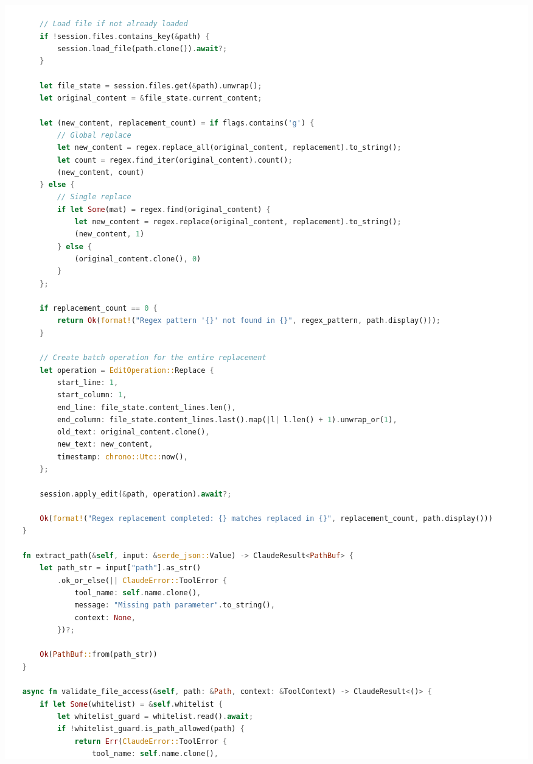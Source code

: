 ```rust
        
        // Load file if not already loaded
        if !session.files.contains_key(&path) {
            session.load_file(path.clone()).await?;
        }
        
        let file_state = session.files.get(&path).unwrap();
        let original_content = &file_state.current_content;
        
        let (new_content, replacement_count) = if flags.contains('g') {
            // Global replace
            let new_content = regex.replace_all(original_content, replacement).to_string();
            let count = regex.find_iter(original_content).count();
            (new_content, count)
        } else {
            // Single replace
            if let Some(mat) = regex.find(original_content) {
                let new_content = regex.replace(original_content, replacement).to_string();
                (new_content, 1)
            } else {
                (original_content.clone(), 0)
            }
        };
        
        if replacement_count == 0 {
            return Ok(format!("Regex pattern '{}' not found in {}", regex_pattern, path.display()));
        }
        
        // Create batch operation for the entire replacement
        let operation = EditOperation::Replace {
            start_line: 1,
            start_column: 1,
            end_line: file_state.content_lines.len(),
            end_column: file_state.content_lines.last().map(|l| l.len() + 1).unwrap_or(1),
            old_text: original_content.clone(),
            new_text: new_content,
            timestamp: chrono::Utc::now(),
        };
        
        session.apply_edit(&path, operation).await?;
        
        Ok(format!("Regex replacement completed: {} matches replaced in {}", replacement_count, path.display()))
    }
    
    fn extract_path(&self, input: &serde_json::Value) -> ClaudeResult<PathBuf> {
        let path_str = input["path"].as_str()
            .ok_or_else(|| ClaudeError::ToolError {
                tool_name: self.name.clone(),
                message: "Missing path parameter".to_string(),
                context: None,
            })?;
        
        Ok(PathBuf::from(path_str))
    }
    
    async fn validate_file_access(&self, path: &Path, context: &ToolContext) -> ClaudeResult<()> {
        if let Some(whitelist) = &self.whitelist {
            let whitelist_guard = whitelist.read().await;
            if !whitelist_guard.is_path_allowed(path) {
                return Err(ClaudeError::ToolError {
                    tool_name: self.name.clone(),
```